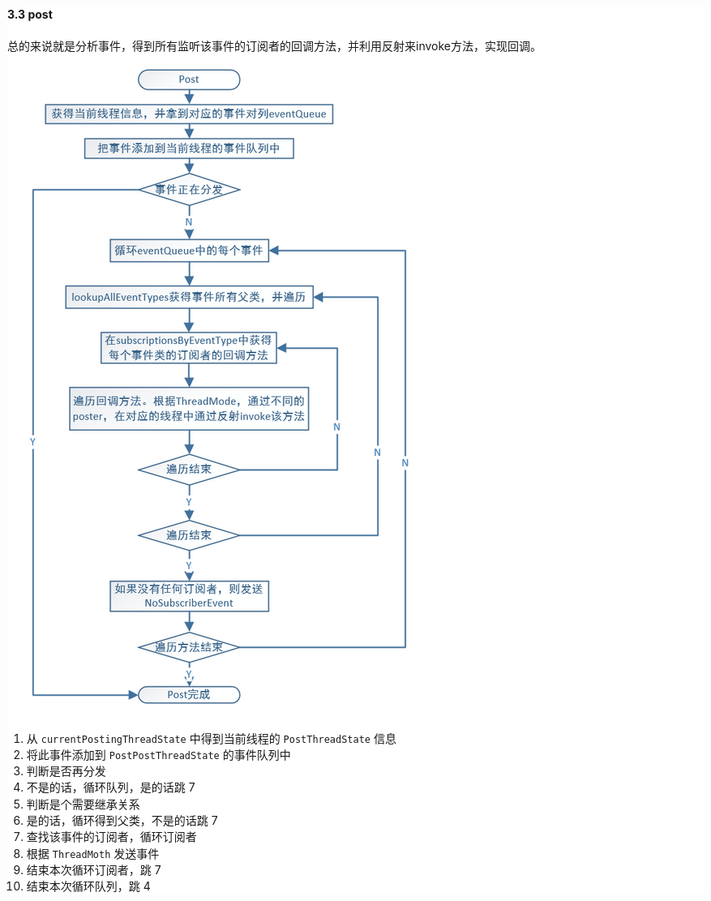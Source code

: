
#### 3.3 post

总的来说就是分析事件，得到所有监听该事件的订阅者的回调方法，并利用反射来invoke方法，实现回调。

![发送流程](/gallery/EventBus/post.png)


1. 从 `currentPostingThreadState` 中得到当前线程的 `PostThreadState` 信息
2. 将此事件添加到 `PostPostThreadState` 的事件队列中
3. 判断是否再分发
4. 不是的话，循环队列，是的话跳 7
5. 判断是个需要继承关系
6. 是的话，循环得到父类，不是的话跳 7
7. 查找该事件的订阅者，循环订阅者
8. 根据 `ThreadMoth` 发送事件
9. 结束本次循环订阅者，跳 7
10. 结束本次循环队列，跳 4
